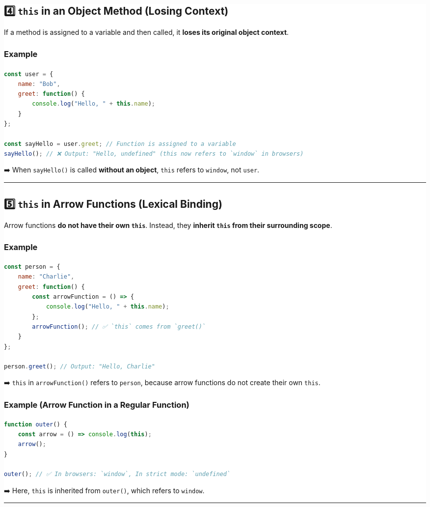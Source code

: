 
## **4️⃣ `this` in an Object Method (Losing Context)**  
If a method is assigned to a variable and then called, it **loses its original object context**.  

### **Example**
```js
const user = {
    name: "Bob",
    greet: function() {
        console.log("Hello, " + this.name);
    }
};

const sayHello = user.greet; // Function is assigned to a variable
sayHello(); // ❌ Output: "Hello, undefined" (this now refers to `window` in browsers)
```
➡️ When `sayHello()` is called **without an object**, `this` refers to `window`, not `user`.

---

## **5️⃣ `this` in Arrow Functions (Lexical Binding)**  
Arrow functions **do not have their own `this`**. Instead, they **inherit `this` from their surrounding scope**.  

### **Example**
```js
const person = {
    name: "Charlie",
    greet: function() {
        const arrowFunction = () => {
            console.log("Hello, " + this.name);
        };
        arrowFunction(); // ✅ `this` comes from `greet()`
    }
};

person.greet(); // Output: "Hello, Charlie"
```
➡️ `this` in `arrowFunction()` refers to `person`, because arrow functions do not create their own `this`.  

### **Example (Arrow Function in a Regular Function)**
```js
function outer() {
    const arrow = () => console.log(this);
    arrow();
}

outer(); // ✅ In browsers: `window`, In strict mode: `undefined`
```
➡️ Here, `this` is inherited from `outer()`, which refers to `window`.

---